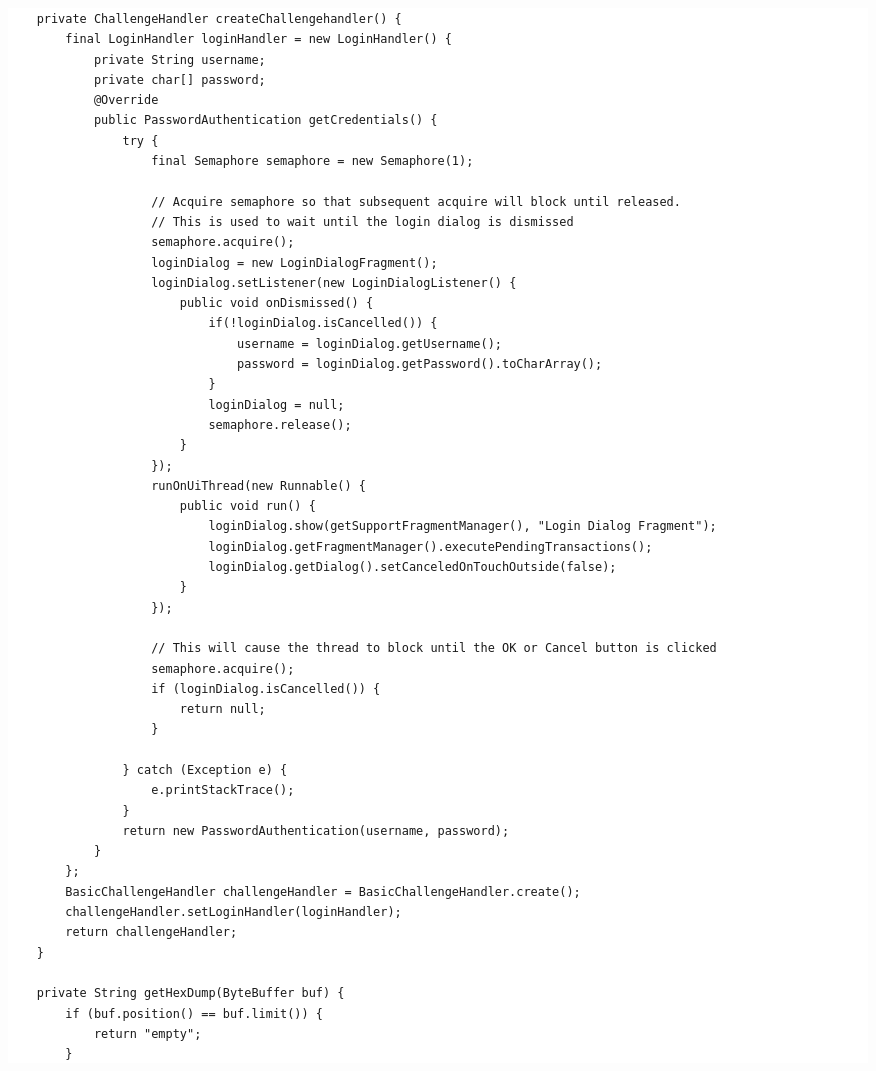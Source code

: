         private ChallengeHandler createChallengehandler() {
            final LoginHandler loginHandler = new LoginHandler() {
                private String username;
                private char[] password;
                @Override
                public PasswordAuthentication getCredentials() {
                    try {
                        final Semaphore semaphore = new Semaphore(1);

                        // Acquire semaphore so that subsequent acquire will block until released.
                        // This is used to wait until the login dialog is dismissed
                        semaphore.acquire();
                        loginDialog = new LoginDialogFragment();
                        loginDialog.setListener(new LoginDialogListener() {
                            public void onDismissed() {
                                if(!loginDialog.isCancelled()) {
                                    username = loginDialog.getUsername();
                                    password = loginDialog.getPassword().toCharArray();
                                }
                                loginDialog = null;
                                semaphore.release();
                            }
                        });
                        runOnUiThread(new Runnable() {
                            public void run() {
                                loginDialog.show(getSupportFragmentManager(), "Login Dialog Fragment");
                                loginDialog.getFragmentManager().executePendingTransactions();
                                loginDialog.getDialog().setCanceledOnTouchOutside(false);
                            }
                        });

                        // This will cause the thread to block until the OK or Cancel button is clicked
                        semaphore.acquire();
                        if (loginDialog.isCancelled()) {
                            return null;
                        }

                    } catch (Exception e) {
                        e.printStackTrace();
                    }
                    return new PasswordAuthentication(username, password);
                }
            };
            BasicChallengeHandler challengeHandler = BasicChallengeHandler.create();
            challengeHandler.setLoginHandler(loginHandler);
            return challengeHandler;
        }

        private String getHexDump(ByteBuffer buf) {
            if (buf.position() == buf.limit()) {
                return "empty";
            }
